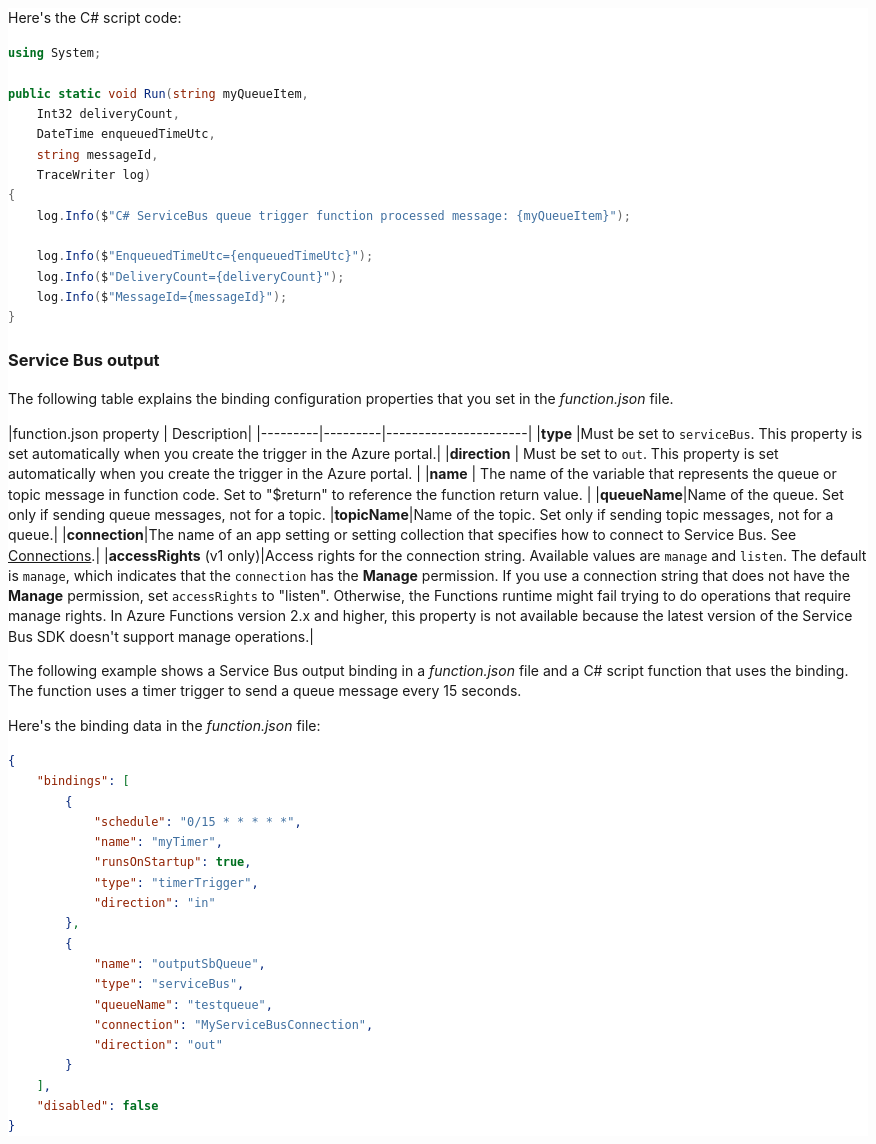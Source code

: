 Here's the C# script code:

```cs
using System;

public static void Run(string myQueueItem,
    Int32 deliveryCount,
    DateTime enqueuedTimeUtc,
    string messageId,
    TraceWriter log)
{
    log.Info($"C# ServiceBus queue trigger function processed message: {myQueueItem}");

    log.Info($"EnqueuedTimeUtc={enqueuedTimeUtc}");
    log.Info($"DeliveryCount={deliveryCount}");
    log.Info($"MessageId={messageId}");
}
```

### Service Bus output

The following table explains the binding configuration properties that you set in the *function.json* file.

|function.json property | Description|
|---------|---------|----------------------|
|**type** |Must be set to `serviceBus`. This property is set automatically when you create the trigger in the Azure portal.|
|**direction**  | Must be set to `out`. This property is set automatically when you create the trigger in the Azure portal. |
|**name**  | The name of the variable that represents the queue or topic message in function code. Set to "$return" to reference the function return value. |
|**queueName**|Name of the queue.  Set only if sending queue messages, not for a topic.
|**topicName**|Name of the topic. Set only if sending topic messages, not for a queue.|
|**connection**|The name of an app setting or setting collection that specifies how to connect to Service Bus. See [Connections](./functions-bindings-service-bus-output.md#connections).|
|**accessRights** (v1 only)|Access rights for the connection string. Available values are `manage` and `listen`. The default is `manage`, which indicates that the `connection` has the **Manage** permission. If you use a connection string that does not have the **Manage** permission, set `accessRights` to "listen". Otherwise, the Functions runtime might fail trying to do operations that require manage rights. In Azure Functions version 2.x and higher, this property is not available because the latest version of the Service Bus SDK doesn't support manage operations.|

The following example shows a Service Bus output binding in a *function.json* file and a C# script function that uses the binding. The function uses a timer trigger to send a queue message every 15 seconds.

Here's the binding data in the *function.json* file:

```json
{
    "bindings": [
        {
            "schedule": "0/15 * * * * *",
            "name": "myTimer",
            "runsOnStartup": true,
            "type": "timerTrigger",
            "direction": "in"
        },
        {
            "name": "outputSbQueue",
            "type": "serviceBus",
            "queueName": "testqueue",
            "connection": "MyServiceBusConnection",
            "direction": "out"
        }
    ],
    "disabled": false
}
```

